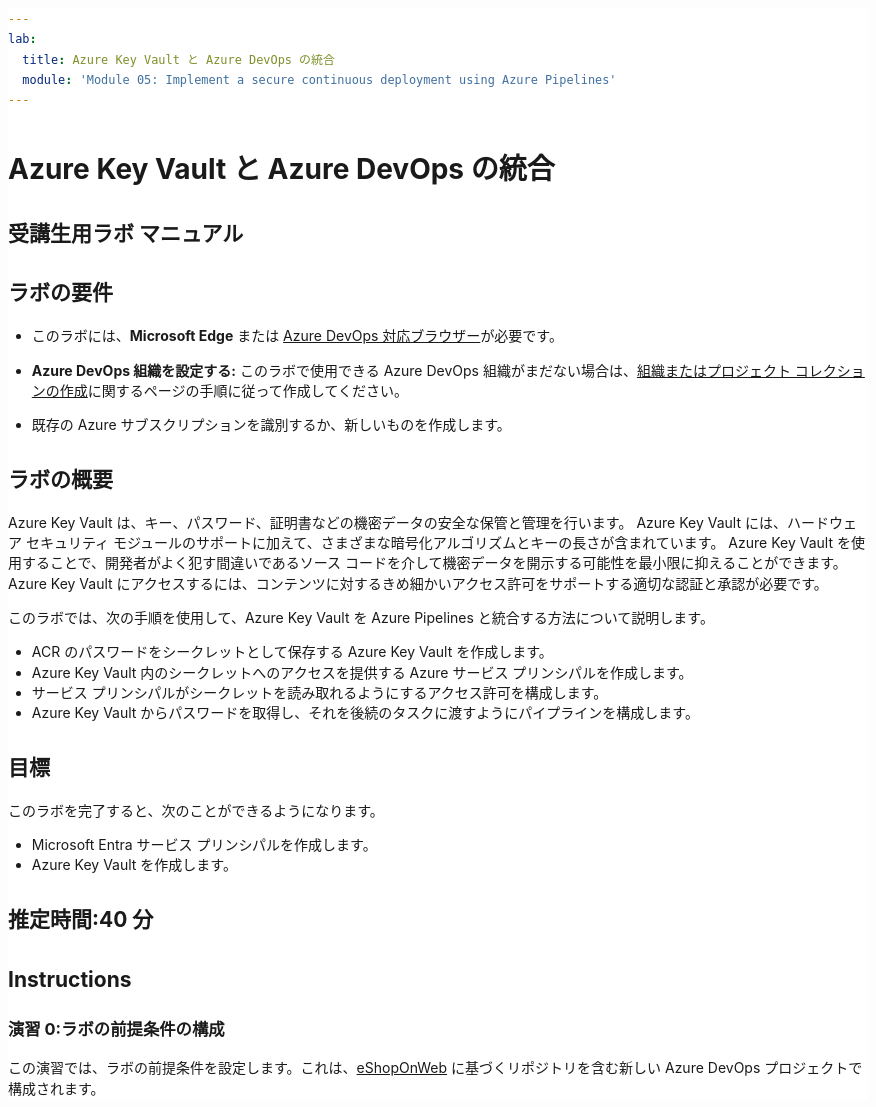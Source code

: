 ```yaml
---
lab:
  title: Azure Key Vault と Azure DevOps の統合
  module: 'Module 05: Implement a secure continuous deployment using Azure Pipelines'
---
```


# Azure Key Vault と Azure DevOps の統合

## 受講生用ラボ マニュアル

## ラボの要件

- このラボには、**Microsoft Edge** または [Azure DevOps 対応ブラウザー](https://learn.microsoft.com/azure/devops/server/compatibility)が必要です。

- **Azure DevOps 組織を設定する:** このラボで使用できる Azure DevOps 組織がまだない場合は、[組織またはプロジェクト コレクションの作成](https://learn.microsoft.com/azure/devops/organizations/accounts/create-organization)に関するページの手順に従って作成してください。
- 既存の Azure サブスクリプションを識別するか、新しいものを作成します。

## ラボの概要

Azure Key Vault は、キー、パスワード、証明書などの機密データの安全な保管と管理を行います。 Azure Key Vault には、ハードウェア セキュリティ モジュールのサポートに加えて、さまざまな暗号化アルゴリズムとキーの長さが含まれています。 Azure Key Vault を使用することで、開発者がよく犯す間違いであるソース コードを介して機密データを開示する可能性を最小限に抑えることができます。 Azure Key Vault にアクセスするには、コンテンツに対するきめ細かいアクセス許可をサポートする適切な認証と承認が必要です。

このラボでは、次の手順を使用して、Azure Key Vault を Azure Pipelines と統合する方法について説明します。

- ACR のパスワードをシークレットとして保存する Azure Key Vault を作成します。
- Azure Key Vault 内のシークレットへのアクセスを提供する Azure サービス プリンシパルを作成します。
- サービス プリンシパルがシークレットを読み取れるようにするアクセス許可を構成します。
- Azure Key Vault からパスワードを取得し、それを後続のタスクに渡すようにパイプラインを構成します。

## 目標

このラボを完了すると、次のことができるようになります。

- Microsoft Entra サービス プリンシパルを作成します。
- Azure Key Vault を作成します。

## 推定時間:40 分

## Instructions

### 演習 0:ラボの前提条件の構成

この演習では、ラボの前提条件を設定します。これは、[eShopOnWeb](https://github.com/MicrosoftLearning/eShopOnWeb) に基づくリポジトリを含む新しい Azure DevOps プロジェクトで構成されます。
